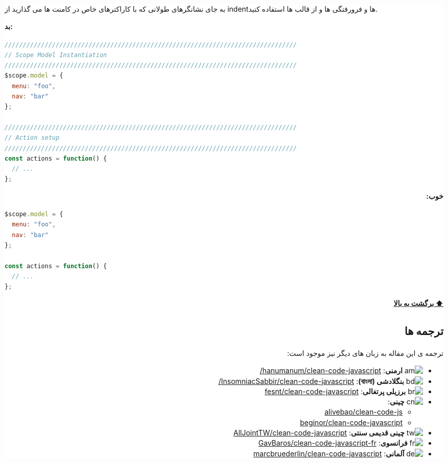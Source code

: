 به جای نشانگرهای طولانی که با کاراکترهای خاص در کامنت ها می گذارید از indentها و فرورفتگی ها و از قالب ها استفاده کنید.

**بد:**

</div>

```javascript
////////////////////////////////////////////////////////////////////////////////
// Scope Model Instantiation
////////////////////////////////////////////////////////////////////////////////
$scope.model = {
  menu: "foo",
  nav: "bar"
};

////////////////////////////////////////////////////////////////////////////////
// Action setup
////////////////////////////////////////////////////////////////////////////////
const actions = function() {
  // ...
};
```

<div dir="rtl">

**خوب:**

</div>

```javascript
$scope.model = {
  menu: "foo",
  nav: "bar"
};

const actions = function() {
  // ...
};
```

<div dir="rtl">

**[⬆ برگشت به بالا](#table-of-contents)**

## ترجمه ها

ترجمه ی این مقاله به زبان های دیگر نیز موجود است:

- ![am](https://raw.githubusercontent.com/gosquared/flags/master/flags/flags/shiny/24/Armenia.png) **ارمنی**: [hanumanum/clean-code-javascript/](https://github.com/hanumanum/clean-code-javascript)
- ![bd](https://raw.githubusercontent.com/gosquared/flags/master/flags/flags/shiny/24/Bangladesh.png) **بنگلادشی (বাংলা)**: [InsomniacSabbir/clean-code-javascript/](https://github.com/InsomniacSabbir/clean-code-javascript/)
- ![br](https://raw.githubusercontent.com/gosquared/flags/master/flags/flags/shiny/24/Brazil.png) **برزیلی پرتغالی**: [fesnt/clean-code-javascript](https://github.com/fesnt/clean-code-javascript)
- ![cn](https://raw.githubusercontent.com/gosquared/flags/master/flags/flags/shiny/24/China.png) **چینی**:
  - [alivebao/clean-code-js](https://github.com/alivebao/clean-code-js)
  - [beginor/clean-code-javascript](https://github.com/beginor/clean-code-javascript)
- ![tw](https://raw.githubusercontent.com/gosquared/flags/master/flags/flags/shiny/24/Taiwan.png) **چینی قدیمی سنتی**: [AllJointTW/clean-code-javascript](https://github.com/AllJointTW/clean-code-javascript)
- ![fr](https://raw.githubusercontent.com/gosquared/flags/master/flags/flags/shiny/24/France.png) **فرانسوی**: [GavBaros/clean-code-javascript-fr](https://github.com/GavBaros/clean-code-javascript-fr)
- ![de](https://raw.githubusercontent.com/gosquared/flags/master/flags/flags/shiny/24/Germany.png) **آلمانی**: [marcbruederlin/clean-code-javascript](https://github.com/marcbruederlin/clean-code-javascript)